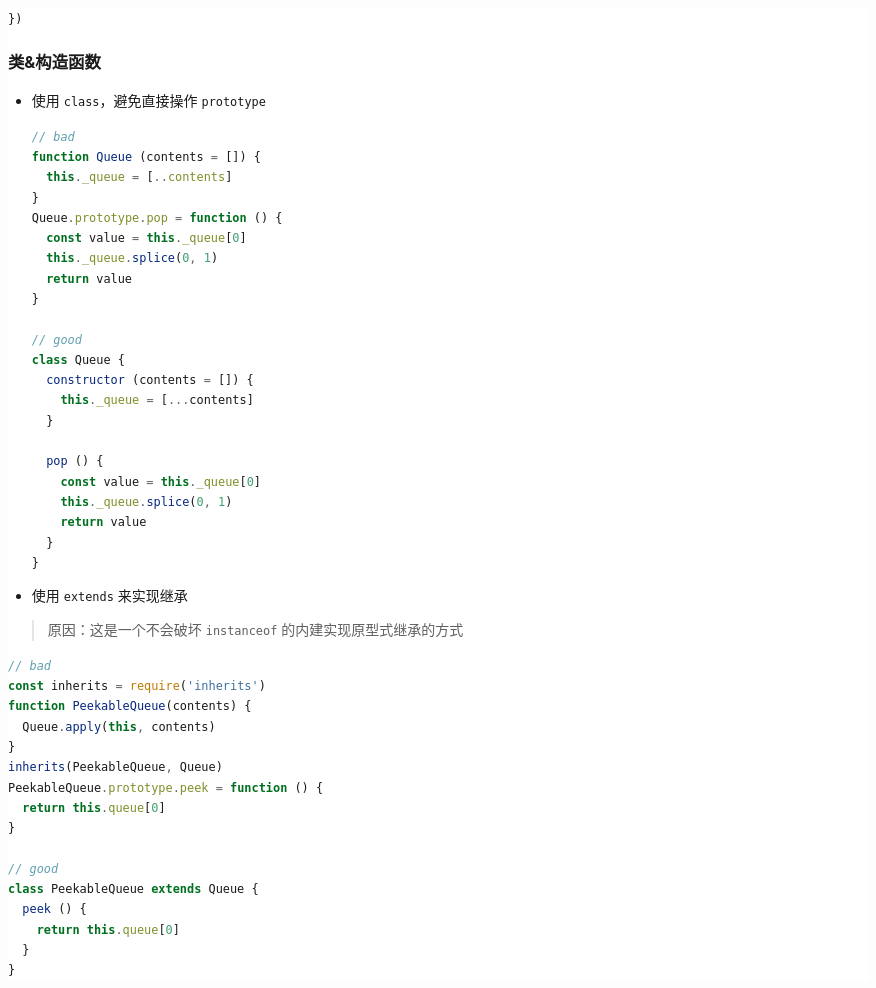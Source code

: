 ```js
})
```

### 类&构造函数

- 使用 `class`，避免直接操作 `prototype`

  ```js
  // bad
  function Queue (contents = []) {
    this._queue = [..contents]
  }
  Queue.prototype.pop = function () {
    const value = this._queue[0]
    this._queue.splice(0, 1)
    return value
  }

  // good
  class Queue {
    constructor (contents = []) {
      this._queue = [...contents]
    }

    pop () {
      const value = this._queue[0]
      this._queue.splice(0, 1)
      return value
    }
  }
  ```

- 使用 `extends` 来实现继承

> 原因：这是一个不会破坏 `instanceof` 的内建实现原型式继承的方式

```js
// bad
const inherits = require('inherits')
function PeekableQueue(contents) {
  Queue.apply(this, contents)
}
inherits(PeekableQueue, Queue)
PeekableQueue.prototype.peek = function () {
  return this.queue[0]
}

// good
class PeekableQueue extends Queue {
  peek () {
    return this.queue[0]
  }
}
```


  [getKey('enabled')]: true